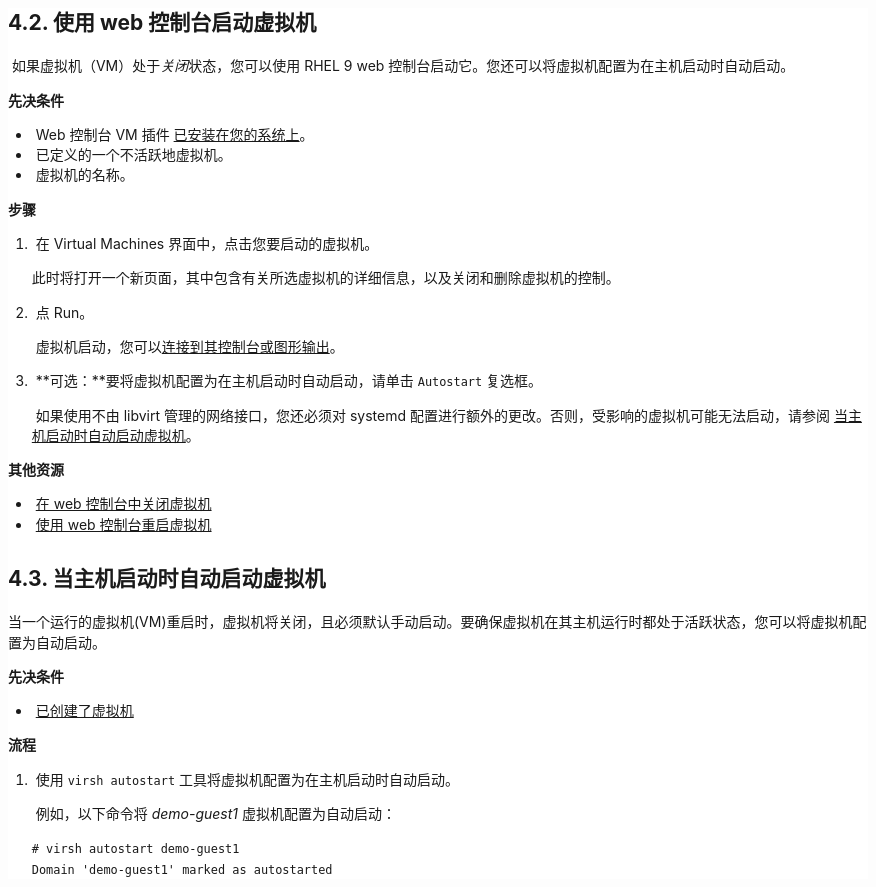 ## 4.2. 使用 web 控制台启动虚拟机

​				如果虚拟机（VM）处于*关闭*状态，您可以使用 RHEL 9 web 控制台启动它。您还可以将虚拟机配置为在主机启动时自动启动。 		

**先决条件**

- ​						Web 控制台 VM 插件 [已安装在您的系统上](https://access.redhat.com/documentation/zh-cn/red_hat_enterprise_linux/9/html-single/configuring_and_managing_virtualization/index#setting-up-the-rhel-web-console-to-manage-vms_managing-virtual-machines-in-the-web-console)。 				
- ​						已定义的一个不活跃地虚拟机。 				
- ​						虚拟机的名称。 				

**步骤**

1. ​						在 Virtual Machines 界面中，点击您要启动的虚拟机。 				

   ​						此时将打开一个新页面，其中包含有关所选虚拟机的详细信息，以及关闭和删除虚拟机的控制。 				

2. ​						点 Run。 				

   ​						虚拟机启动，您可以[连接到其控制台或图形输出](https://access.redhat.com/documentation/en-us/red_hat_enterprise_linux/9/html/configuring_and_managing_virtualization/assembly_connecting-to-virtual-machines_configuring-and-managing-virtualization)。 				

3. ​						**可选：**要将虚拟机配置为在主机启动时自动启动，请单击 `Autostart` 复选框。 				

   ​						如果使用不由 libvirt 管理的网络接口，您还必须对 systemd 配置进行额外的更改。否则，受影响的虚拟机可能无法启动，请参阅 [当主机启动时自动启动虚拟机](https://access.redhat.com/documentation/zh-cn/red_hat_enterprise_linux/9/html-single/configuring_and_managing_virtualization/index#starting-virtual-machines-automatically-when-the-host-starts_assembly_starting-virtual-machines)。 				

**其他资源**

- ​						[在 web 控制台中关闭虚拟机](https://access.redhat.com/documentation/zh-cn/red_hat_enterprise_linux/9/html-single/configuring_and_managing_virtualization/index#powering-down-vms-using-the-rhel-web-console_powering-down-and-restarting-vms-using-the-rhel-web-console) 				
- ​						[使用 web 控制台重启虚拟机](https://access.redhat.com/documentation/zh-cn/red_hat_enterprise_linux/9/html-single/configuring_and_managing_virtualization/index#restarting-vms-using-the-rhel-web-console_powering-down-and-restarting-vms-using-the-rhel-web-console) 				

## 4.3. 当主机启动时自动启动虚拟机

​				当一个运行的虚拟机(VM)重启时，虚拟机将关闭，且必须默认手动启动。要确保虚拟机在其主机运行时都处于活跃状态，您可以将虚拟机配置为自动启动。 		

**先决条件**

- ​						[已创建了虚拟机](https://access.redhat.com/documentation/zh-cn/red_hat_enterprise_linux/9/html-single/configuring_and_managing_virtualization/index#assembly_creating-virtual-machines_configuring-and-managing-virtualization) 				

**流程**

1. ​						使用 `virsh autostart` 工具将虚拟机配置为在主机启动时自动启动。 				

   ​						例如，以下命令将 *demo-guest1* 虚拟机配置为自动启动： 				

   ```none
   # virsh autostart demo-guest1
   Domain 'demo-guest1' marked as autostarted
   ```
